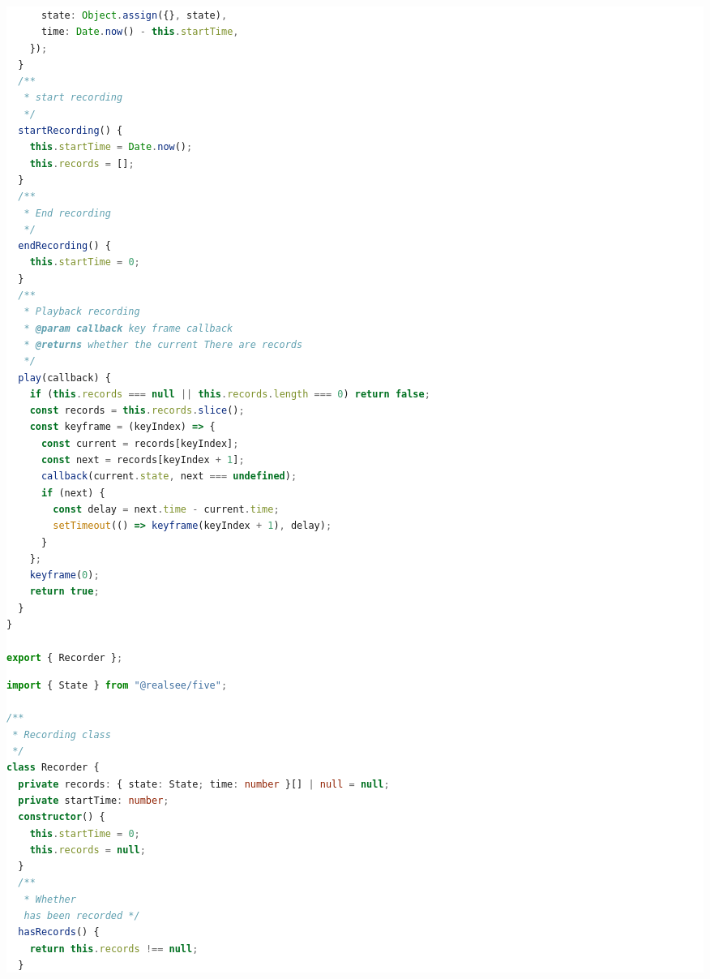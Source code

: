 ```js title="src/3.recording-state/recorder.js"
      state: Object.assign({}, state),
      time: Date.now() - this.startTime,
    });
  }
  /**
   * start recording
   */
  startRecording() {
    this.startTime = Date.now();
    this.records = [];
  }
  /**
   * End recording
   */
  endRecording() {
    this.startTime = 0;
  }
  /**
   * Playback recording
   * @param callback key frame callback
   * @returns whether the current There are records
   */
  play(callback) {
    if (this.records === null || this.records.length === 0) return false;
    const records = this.records.slice();
    const keyframe = (keyIndex) => {
      const current = records[keyIndex];
      const next = records[keyIndex + 1];
      callback(current.state, next === undefined);
      if (next) {
        const delay = next.time - current.time;
        setTimeout(() => keyframe(keyIndex + 1), delay);
      }
    };
    keyframe(0);
    return true;
  }
}

export { Recorder };
```

</TabItem>
<TabItem value="TypeScript" label="TypeScript">

```ts title="src/3.recording-state/recorder.ts"
import { State } from "@realsee/five";

/**
 * Recording class
 */
class Recorder {
  private records: { state: State; time: number }[] | null = null;
  private startTime: number;
  constructor() {
    this.startTime = 0;
    this.records = null;
  }
  /**
   * Whether
   has been recorded */
  hasRecords() {
    return this.records !== null;
  }
```